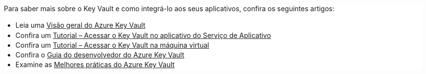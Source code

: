 Para saber mais sobre o Key Vault e como integrá-lo aos seus aplicativos, confira os seguintes artigos:

- Leia uma [Visão geral do Azure Key Vault](../general/overview.md)
- Confira um [Tutorial – Acessar o Key Vault no aplicativo do Serviço de Aplicativo](../general/tutorial-net-create-vault-azure-web-app.md)
- Confira um [Tutorial – Acessar o Key Vault na máquina virtual](../general/tutorial-net-virtual-machine.md)
- Confira o [Guia do desenvolvedor do Azure Key Vault](../general/developers-guide.md)
- Examine as [Melhores práticas do Azure Key Vault](../general/best-practices.md)
